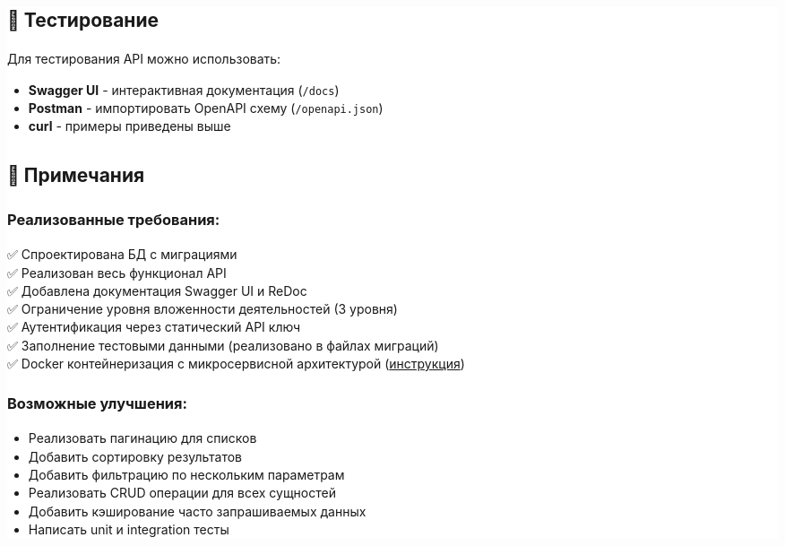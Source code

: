## 🧪 Тестирование

Для тестирования API можно использовать:
- **Swagger UI** - интерактивная документация (`/docs`)
- **Postman** - импортировать OpenAPI схему (`/openapi.json`)
- **curl** - примеры приведены выше

## 📝 Примечания

### Реализованные требования:
✅ Спроектирована БД с миграциями  
✅ Реализован весь функционал API  
✅ Добавлена документация Swagger UI и ReDoc  
✅ Ограничение уровня вложенности деятельностей (3 уровня)  
✅ Аутентификация через статический API ключ  
✅ Заполнение тестовыми данными (реализовано в файлах миграций)  
✅ Docker контейнеризация с микросервисной архитектурой ([инструкция](DOCKER_README.md))

### Возможные улучшения:
- Реализовать пагинацию для списков
- Добавить сортировку результатов
- Добавить фильтрацию по нескольким параметрам
- Реализовать CRUD операции для всех сущностей
- Добавить кэширование часто запрашиваемых данных
- Написать unit и integration тесты
